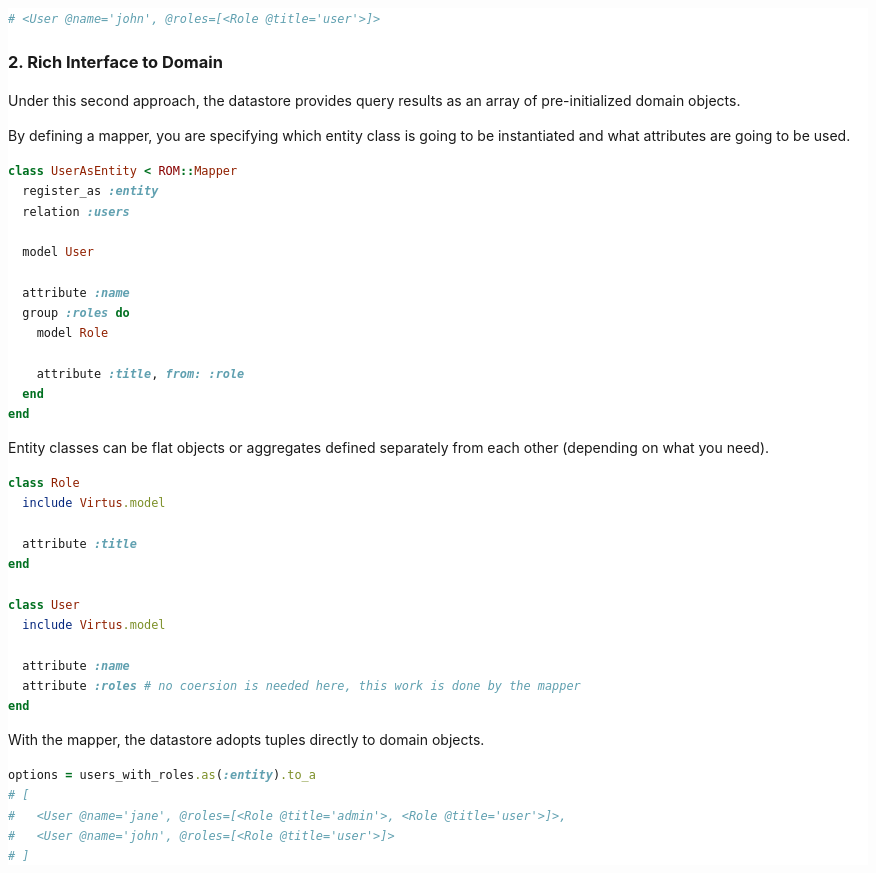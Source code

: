 ```ruby
# <User @name='john', @roles=[<Role @title='user'>]>
```

### 2. Rich Interface to Domain

Under this second approach, the datastore provides query results as an array of pre-initialized domain objects.

By defining a mapper, you are specifying which entity class is going to be instantiated and what attributes are going to be used.

```ruby
class UserAsEntity < ROM::Mapper
  register_as :entity
  relation :users

  model User

  attribute :name
  group :roles do
    model Role

    attribute :title, from: :role
  end
end
```

Entity classes can be flat objects or aggregates defined separately from each other (depending on what you need).

```ruby
class Role
  include Virtus.model

  attribute :title
end

class User
  include Virtus.model

  attribute :name
  attribute :roles # no coersion is needed here, this work is done by the mapper
end
```

With the mapper, the datastore adopts tuples directly to domain objects.

```ruby
options = users_with_roles.as(:entity).to_a
# [
#   <User @name='jane', @roles=[<Role @title='admin'>, <Role @title='user'>]>,
#   <User @name='john', @roles=[<Role @title='user'>]>
# ]
```
